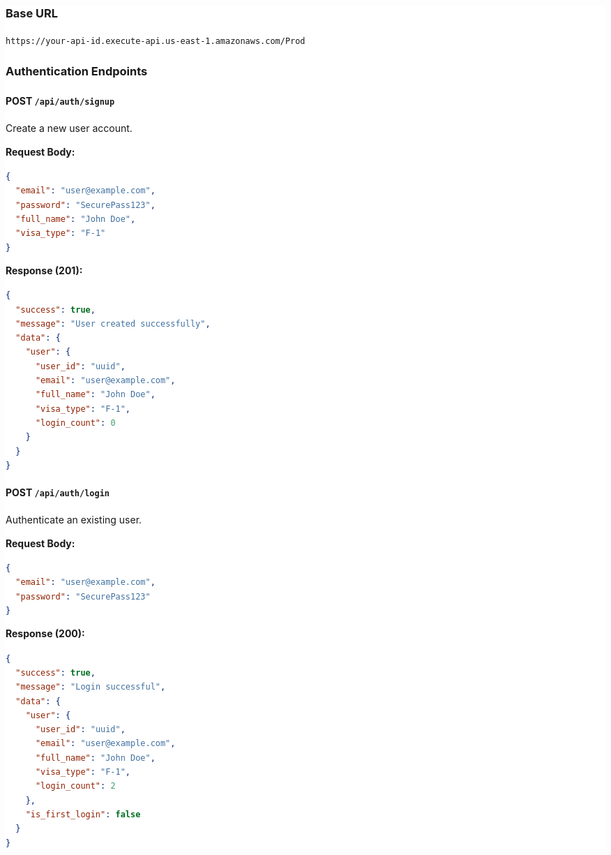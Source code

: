 ### Base URL
```
https://your-api-id.execute-api.us-east-1.amazonaws.com/Prod
```

### Authentication Endpoints

#### POST `/api/auth/signup`
Create a new user account.

**Request Body:**
```json
{
  "email": "user@example.com",
  "password": "SecurePass123",
  "full_name": "John Doe",
  "visa_type": "F-1"
}
```

**Response (201):**
```json
{
  "success": true,
  "message": "User created successfully",
  "data": {
    "user": {
      "user_id": "uuid",
      "email": "user@example.com",
      "full_name": "John Doe",
      "visa_type": "F-1",
      "login_count": 0
    }
  }
}
```

#### POST `/api/auth/login`
Authenticate an existing user.

**Request Body:**
```json
{
  "email": "user@example.com",
  "password": "SecurePass123"
}
```

**Response (200):**
```json
{
  "success": true,
  "message": "Login successful",
  "data": {
    "user": {
      "user_id": "uuid",
      "email": "user@example.com",
      "full_name": "John Doe",
      "visa_type": "F-1",
      "login_count": 2
    },
    "is_first_login": false
  }
}
```
